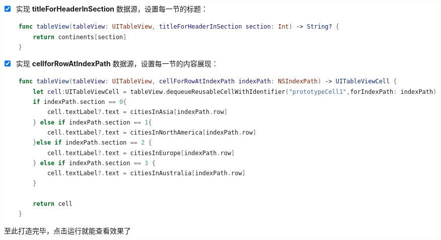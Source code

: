  - [x] 实现 **titleForHeaderInSection** 数据源，设置每一节的标题：

```swift
    func tableView(tableView: UITableView, titleForHeaderInSection section: Int) -> String? {
        return continents[section]
    }
```

 - [x] 实现 **cellforRowAtIndexPath** 数据源，设置每一节的内容展现：
 
```swift
    func tableView(tableView: UITableView, cellForRowAtIndexPath indexPath: NSIndexPath) -> UITableViewCell {
        let cell:UITableViewCell = tableView.dequeueReusableCellWithIdentifier("prototypeCell1",forIndexPath: indexPath)
        if indexPath.section == 0{
            cell.textLabel?.text = citiesInAsia[indexPath.row]
        } else if indexPath.section == 1{
            cell.textLabel?.text = citiesInNorthAmerica[indexPath.row]
        }else if indexPath.section == 2 {
            cell.textLabel?.text = citiesInEurope[indexPath.row]
        } else if indexPath.section == 3 {
            cell.textLabel?.text = citiesInAustralia[indexPath.row]
        }
        
        return cell
    }

```

至此打造完毕，点击运行就能查看效果了


